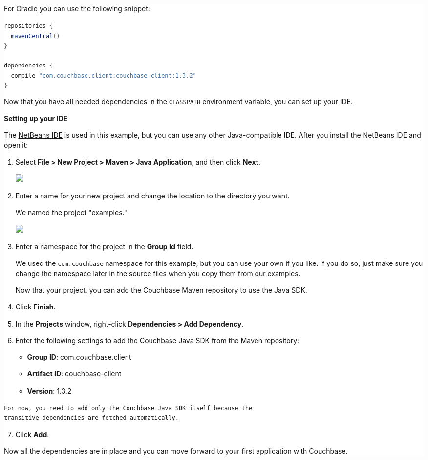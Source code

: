 For [Gradle](http://www.gradle.org/) you can use the following snippet:

```groovy
repositories {
  mavenCentral()
}

dependencies {
  compile "com.couchbase.client:couchbase-client:1.3.2"
}
```

Now that you have all needed dependencies in the `CLASSPATH` environment variable, you can set up your IDE.

**Setting up your IDE**

The [NetBeans IDE](http://netbeans.org/) is used in this example, but you can use
any other Java-compatible IDE. After you install the
NetBeans IDE and open it:

 1. Select **File > New Project > Maven > Java Application**, and then click **Next**.

    ![](images/maven_setup2.png)

 2. Enter a name for your new project and change the location to the
    directory you want.

	We named the project "examples."

    ![](images/maven_setup1.png)

 3. Enter a namespace for the project in the **Group Id** field. 

	We used the `com.couchbase` namespace for this example, but you can use your own if you like. If you do so, just make sure you change the namespace later in the source files when you copy them from our examples.

    Now that your project, you can add the Couchbase Maven repository to use the
    Java SDK.

 4. Click **Finish**.

 5. In the **Projects** window,  right-click  **Dependencies > Add
    Dependency**. 

 6.  Enter the following settings to add the Couchbase Java SDK from the Maven repository:

     * **Group ID**: com.couchbase.client

     * **Artifact ID**: couchbase-client

     * **Version**: 1.3.2

	For now, you need to add only the Couchbase Java SDK itself because the
    transitive dependencies are fetched automatically.

 7. Click **Add**.

Now all the dependencies are in place and you can move forward to your first
application with Couchbase.
